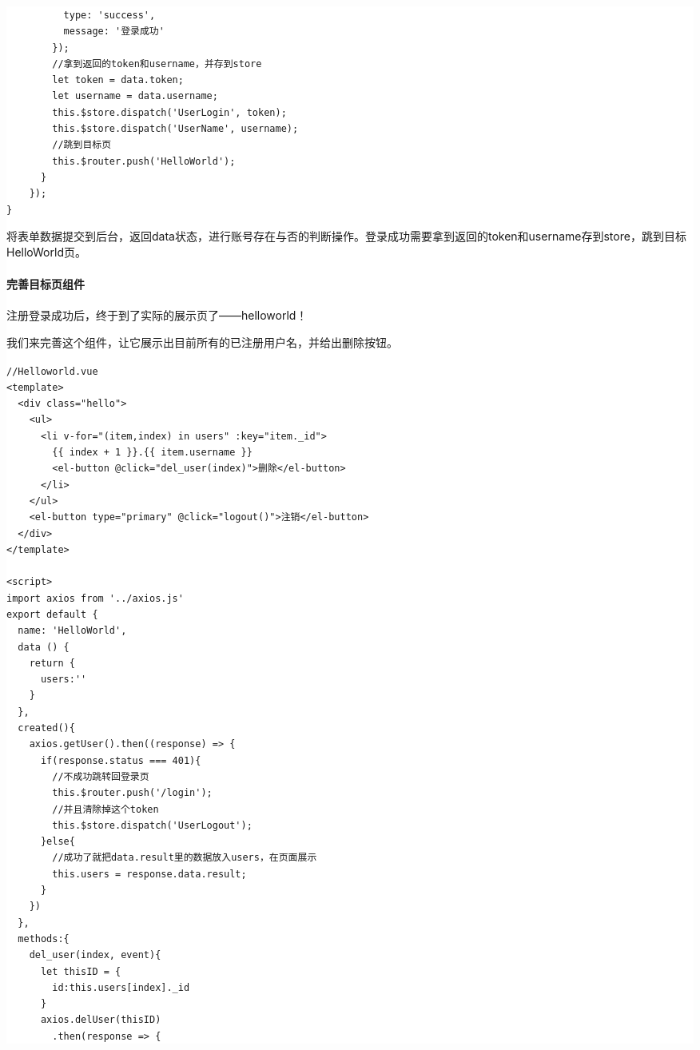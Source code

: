 ```
          type: 'success',
          message: '登录成功'
        });
        //拿到返回的token和username，并存到store
        let token = data.token;
        let username = data.username;
        this.$store.dispatch('UserLogin', token);
        this.$store.dispatch('UserName', username);
        //跳到目标页
        this.$router.push('HelloWorld');
      }
    });
}
```
将表单数据提交到后台，返回data状态，进行账号存在与否的判断操作。登录成功需要拿到返回的token和username存到store，跳到目标HelloWorld页。

#### 完善目标页组件

注册登录成功后，终于到了实际的展示页了——helloworld！

我们来完善这个组件，让它展示出目前所有的已注册用户名，并给出删除按钮。

```
//Helloworld.vue
<template>
  <div class="hello">
    <ul>
      <li v-for="(item,index) in users" :key="item._id">
        {{ index + 1 }}.{{ item.username }}
        <el-button @click="del_user(index)">删除</el-button>
      </li>
    </ul>
    <el-button type="primary" @click="logout()">注销</el-button>
  </div>
</template>

<script>
import axios from '../axios.js'
export default {
  name: 'HelloWorld',
  data () {
    return {
      users:''
    }
  },
  created(){
    axios.getUser().then((response) => {
      if(response.status === 401){
        //不成功跳转回登录页
        this.$router.push('/login');
        //并且清除掉这个token
        this.$store.dispatch('UserLogout');
      }else{
        //成功了就把data.result里的数据放入users，在页面展示
        this.users = response.data.result;
      }
    })
  },
  methods:{
    del_user(index, event){
      let thisID = {
        id:this.users[index]._id
      }
      axios.delUser(thisID)
        .then(response => {
```